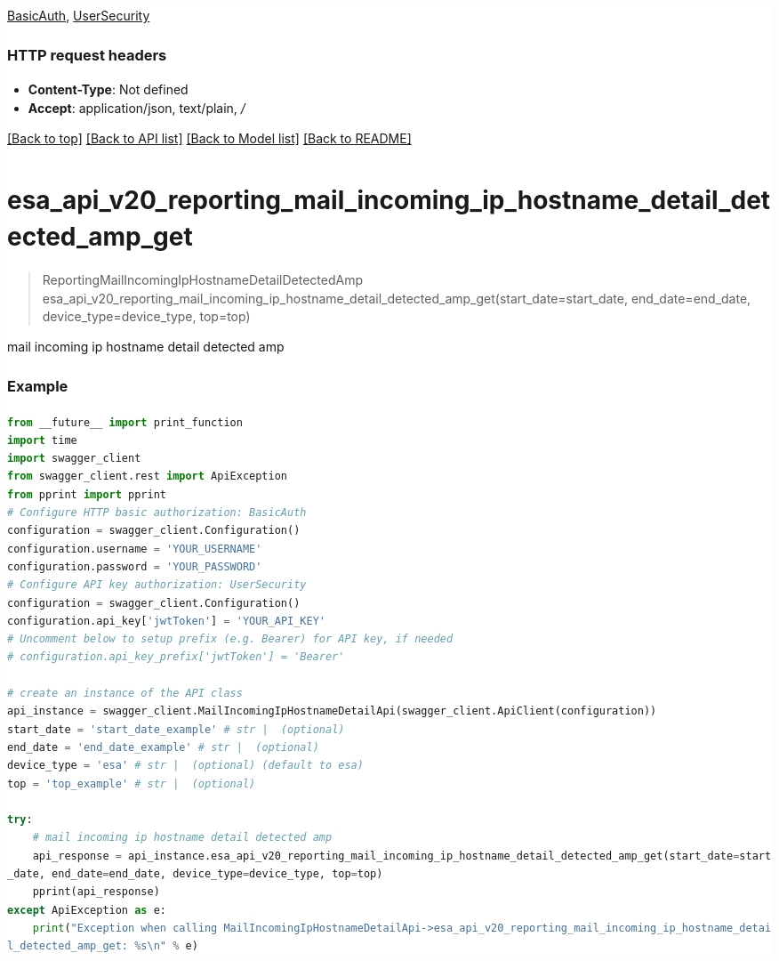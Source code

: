 [BasicAuth](../README.md#BasicAuth), [UserSecurity](../README.md#UserSecurity)

### HTTP request headers

 - **Content-Type**: Not defined
 - **Accept**: application/json, text/plain, */*

[[Back to top]](#) [[Back to API list]](../README.md#documentation-for-api-endpoints) [[Back to Model list]](../README.md#documentation-for-models) [[Back to README]](../README.md)

# **esa_api_v20_reporting_mail_incoming_ip_hostname_detail_detected_amp_get**
> ReportingMailIncomingIpHostnameDetailDetectedAmp esa_api_v20_reporting_mail_incoming_ip_hostname_detail_detected_amp_get(start_date=start_date, end_date=end_date, device_type=device_type, top=top)

mail incoming ip hostname detail detected amp

### Example
```python
from __future__ import print_function
import time
import swagger_client
from swagger_client.rest import ApiException
from pprint import pprint
# Configure HTTP basic authorization: BasicAuth
configuration = swagger_client.Configuration()
configuration.username = 'YOUR_USERNAME'
configuration.password = 'YOUR_PASSWORD'
# Configure API key authorization: UserSecurity
configuration = swagger_client.Configuration()
configuration.api_key['jwtToken'] = 'YOUR_API_KEY'
# Uncomment below to setup prefix (e.g. Bearer) for API key, if needed
# configuration.api_key_prefix['jwtToken'] = 'Bearer'

# create an instance of the API class
api_instance = swagger_client.MailIncomingIpHostnameDetailApi(swagger_client.ApiClient(configuration))
start_date = 'start_date_example' # str |  (optional)
end_date = 'end_date_example' # str |  (optional)
device_type = 'esa' # str |  (optional) (default to esa)
top = 'top_example' # str |  (optional)

try:
    # mail incoming ip hostname detail detected amp
    api_response = api_instance.esa_api_v20_reporting_mail_incoming_ip_hostname_detail_detected_amp_get(start_date=start_date, end_date=end_date, device_type=device_type, top=top)
    pprint(api_response)
except ApiException as e:
    print("Exception when calling MailIncomingIpHostnameDetailApi->esa_api_v20_reporting_mail_incoming_ip_hostname_detail_detected_amp_get: %s\n" % e)
```
